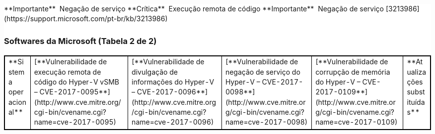</td>
<td style="border:1px solid black;">
**Importante**   
Negação de serviço

</td>
<td style="border:1px solid black;">
**Crítica**   
Execução remota de código

</td>
<td style="border:1px solid black;">
**Importante**   
Negação de serviço

</td>
<td style="border:1px solid black;">
[3213986](https://support.microsoft.com/pt-br/kb/3213986)

</td>
</tr>
</table>

<p></p>

 
### Softwares da Microsoft (Tabela 2 de 2)

 
<p></p>
<p> </p>
<table style="border:1px solid black;">
<tr>
<td style="border:1px solid black;">
**Sistema operacional**

</td>
<td style="border:1px solid black;">
[**Vulnerabilidade de execução remota de código do Hyper-V vSMB – CVE-2017-0095**](http://www.cve.mitre.org/cgi-bin/cvename.cgi?name=cve-2017-0095)

</td>
<td style="border:1px solid black;">
[**Vulnerabilidade de divulgação de informações do Hyper-V – CVE-2017-0096**](http://www.cve.mitre.org/cgi-bin/cvename.cgi?name=cve-2017-0096)

</td>
<td style="border:1px solid black;">
[**Vulnerabilidade de negação de serviço do Hyper-V – CVE-2017-0098**](http://www.cve.mitre.org/cgi-bin/cvename.cgi?name=cve-2017-0098)

</td>
<td style="border:1px solid black;">
[**Vulnerabilidade de corrupção de memória do Hyper-V – CVE-2017-0109**](http://www.cve.mitre.org/cgi-bin/cvename.cgi?name=cve-2017-0109)

</td>
<td style="border:1px solid black;">
**Atualizações substituídas**
